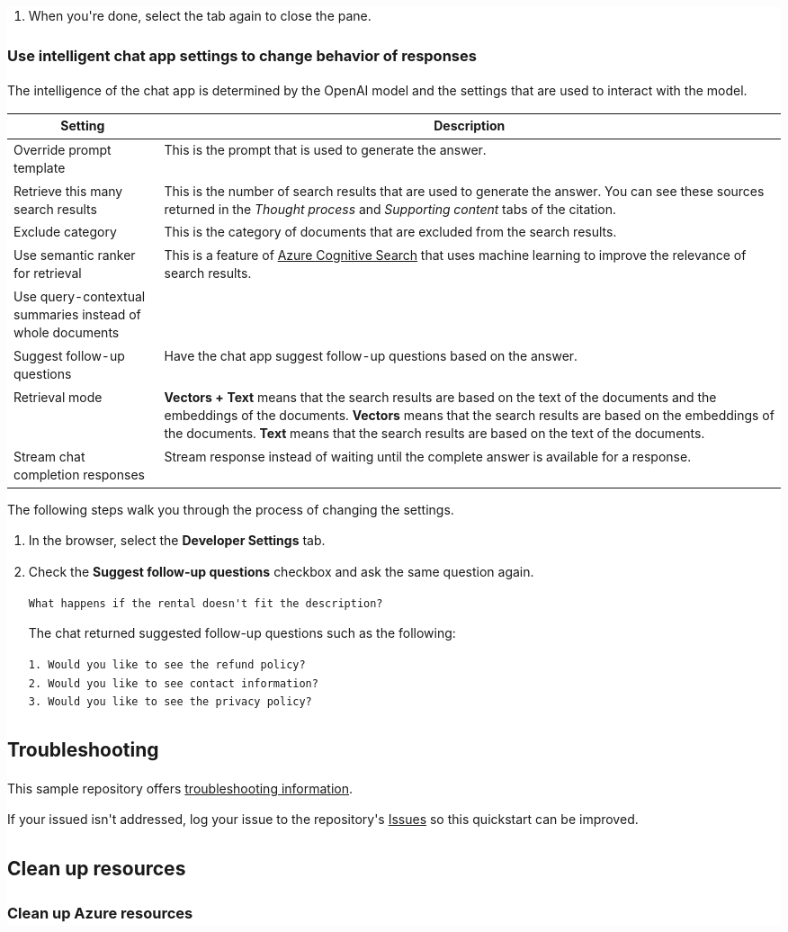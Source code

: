 1. When you're done, select the tab again to close the pane.

### Use intelligent chat app settings to change behavior of responses

The intelligence of the chat app is determined by the OpenAI model and the settings that are used to interact with the model. 

|Setting|Description|
|---|---|
|Override prompt template|This is the prompt that is used to generate the answer.|
|Retrieve this many search results|This is the number of search results that are used to generate the answer. You can see these sources returned in the _Thought process_ and _Supporting content_ tabs of the citation. |
|Exclude category|This is the category of documents that are excluded from the search results.|
|Use semantic ranker for retrieval|This is a feature of [Azure Cognitive Search](/azure/search/semantic-search-overview#what-is-semantic-search) that uses machine learning to improve the relevance of search results.|
|Use query-contextual summaries instead of whole documents| |
|Suggest follow-up questions|Have the chat app suggest follow-up questions based on the answer.|
|Retrieval mode|**Vectors + Text** means that the search results are based on the text of the documents and the embeddings of the documents. **Vectors** means that the search results are based on the embeddings of the documents. **Text** means that the search results are based on the text of the documents.|
|Stream chat completion responses|Stream response instead of waiting until the complete answer is available for a response.|

The following steps walk you through the process of changing the settings.

1. In the browser, select the **Developer Settings** tab.
1. Check the **Suggest follow-up questions** checkbox and ask the same question again.

    ```
    What happens if the rental doesn't fit the description?
    ```

    The chat returned suggested follow-up questions such as the following:

    ```
    1. Would you like to see the refund policy? 
    2. Would you like to see contact information? 
    3. Would you like to see the privacy policy? 
    ```

## Troubleshooting

This sample repository offers [troubleshooting information](https://github.com/Azure-Samples/azure-search-openai-javascript/tree/main#troubleshooting).

If your issued isn't addressed, log your issue to the repository's [Issues](https://github.com/Azure-Samples/azure-search-openai-javascript/issues) so this quickstart can be improved.

## Clean up resources

### Clean up Azure resources
